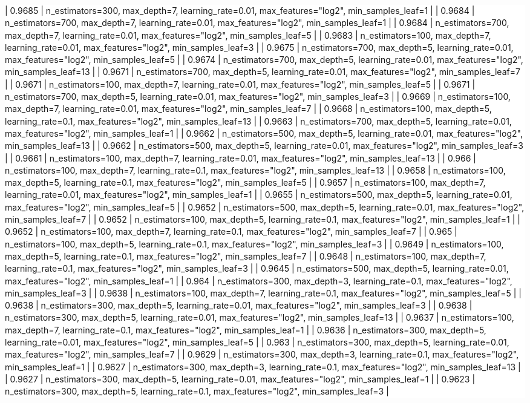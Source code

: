 |                0.9685 | n_estimators=300, max_depth=7, learning_rate=0.01, max_features="log2", min_samples_leaf=1  |
|                0.9684 | n_estimators=700, max_depth=7, learning_rate=0.01, max_features="log2", min_samples_leaf=1  |
|                0.9684 | n_estimators=700, max_depth=7, learning_rate=0.01, max_features="log2", min_samples_leaf=5  |
|                0.9683 | n_estimators=100, max_depth=7, learning_rate=0.01, max_features="log2", min_samples_leaf=3  |
|                0.9675 | n_estimators=700, max_depth=5, learning_rate=0.01, max_features="log2", min_samples_leaf=5  |
|                0.9674 | n_estimators=700, max_depth=5, learning_rate=0.01, max_features="log2", min_samples_leaf=13 |
|                0.9671 | n_estimators=700, max_depth=5, learning_rate=0.01, max_features="log2", min_samples_leaf=7  |
|                0.9671 | n_estimators=100, max_depth=7, learning_rate=0.01, max_features="log2", min_samples_leaf=5  |
|                0.9671 | n_estimators=700, max_depth=5, learning_rate=0.01, max_features="log2", min_samples_leaf=3  |
|                0.9669 | n_estimators=100, max_depth=7, learning_rate=0.01, max_features="log2", min_samples_leaf=7  |
|                0.9668 | n_estimators=100, max_depth=5, learning_rate=0.1, max_features="log2", min_samples_leaf=13  |
|                0.9663 | n_estimators=700, max_depth=5, learning_rate=0.01, max_features="log2", min_samples_leaf=1  |
|                0.9662 | n_estimators=500, max_depth=5, learning_rate=0.01, max_features="log2", min_samples_leaf=13 |
|                0.9662 | n_estimators=500, max_depth=5, learning_rate=0.01, max_features="log2", min_samples_leaf=3  |
|                0.9661 | n_estimators=100, max_depth=7, learning_rate=0.01, max_features="log2", min_samples_leaf=13 |
|                0.966  | n_estimators=100, max_depth=7, learning_rate=0.1, max_features="log2", min_samples_leaf=13  |
|                0.9658 | n_estimators=100, max_depth=5, learning_rate=0.1, max_features="log2", min_samples_leaf=5   |
|                0.9657 | n_estimators=100, max_depth=7, learning_rate=0.01, max_features="log2", min_samples_leaf=1  |
|                0.9655 | n_estimators=500, max_depth=5, learning_rate=0.01, max_features="log2", min_samples_leaf=5  |
|                0.9652 | n_estimators=500, max_depth=5, learning_rate=0.01, max_features="log2", min_samples_leaf=7  |
|                0.9652 | n_estimators=100, max_depth=5, learning_rate=0.1, max_features="log2", min_samples_leaf=1   |
|                0.9652 | n_estimators=100, max_depth=7, learning_rate=0.1, max_features="log2", min_samples_leaf=7   |
|                0.965  | n_estimators=100, max_depth=5, learning_rate=0.1, max_features="log2", min_samples_leaf=3   |
|                0.9649 | n_estimators=100, max_depth=5, learning_rate=0.1, max_features="log2", min_samples_leaf=7   |
|                0.9648 | n_estimators=100, max_depth=7, learning_rate=0.1, max_features="log2", min_samples_leaf=3   |
|                0.9645 | n_estimators=500, max_depth=5, learning_rate=0.01, max_features="log2", min_samples_leaf=1  |
|                0.964  | n_estimators=300, max_depth=3, learning_rate=0.1, max_features="log2", min_samples_leaf=3   |
|                0.9638 | n_estimators=100, max_depth=7, learning_rate=0.1, max_features="log2", min_samples_leaf=5   |
|                0.9638 | n_estimators=300, max_depth=5, learning_rate=0.01, max_features="log2", min_samples_leaf=3  |
|                0.9638 | n_estimators=300, max_depth=5, learning_rate=0.01, max_features="log2", min_samples_leaf=13 |
|                0.9637 | n_estimators=100, max_depth=7, learning_rate=0.1, max_features="log2", min_samples_leaf=1   |
|                0.9636 | n_estimators=300, max_depth=5, learning_rate=0.01, max_features="log2", min_samples_leaf=5  |
|                0.963  | n_estimators=300, max_depth=5, learning_rate=0.01, max_features="log2", min_samples_leaf=7  |
|                0.9629 | n_estimators=300, max_depth=3, learning_rate=0.1, max_features="log2", min_samples_leaf=1   |
|                0.9627 | n_estimators=300, max_depth=3, learning_rate=0.1, max_features="log2", min_samples_leaf=13  |
|                0.9627 | n_estimators=300, max_depth=5, learning_rate=0.01, max_features="log2", min_samples_leaf=1  |
|                0.9623 | n_estimators=300, max_depth=5, learning_rate=0.1, max_features="log2", min_samples_leaf=3   |